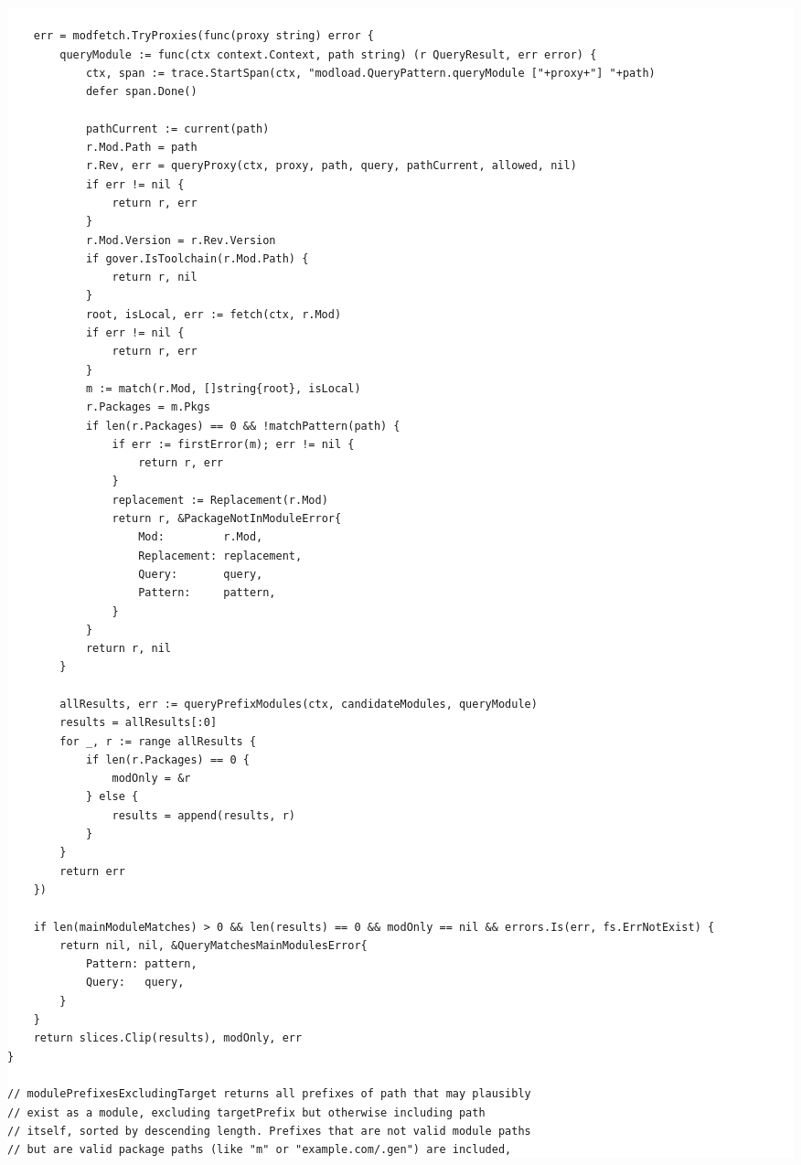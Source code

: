 ```

	err = modfetch.TryProxies(func(proxy string) error {
		queryModule := func(ctx context.Context, path string) (r QueryResult, err error) {
			ctx, span := trace.StartSpan(ctx, "modload.QueryPattern.queryModule ["+proxy+"] "+path)
			defer span.Done()

			pathCurrent := current(path)
			r.Mod.Path = path
			r.Rev, err = queryProxy(ctx, proxy, path, query, pathCurrent, allowed, nil)
			if err != nil {
				return r, err
			}
			r.Mod.Version = r.Rev.Version
			if gover.IsToolchain(r.Mod.Path) {
				return r, nil
			}
			root, isLocal, err := fetch(ctx, r.Mod)
			if err != nil {
				return r, err
			}
			m := match(r.Mod, []string{root}, isLocal)
			r.Packages = m.Pkgs
			if len(r.Packages) == 0 && !matchPattern(path) {
				if err := firstError(m); err != nil {
					return r, err
				}
				replacement := Replacement(r.Mod)
				return r, &PackageNotInModuleError{
					Mod:         r.Mod,
					Replacement: replacement,
					Query:       query,
					Pattern:     pattern,
				}
			}
			return r, nil
		}

		allResults, err := queryPrefixModules(ctx, candidateModules, queryModule)
		results = allResults[:0]
		for _, r := range allResults {
			if len(r.Packages) == 0 {
				modOnly = &r
			} else {
				results = append(results, r)
			}
		}
		return err
	})

	if len(mainModuleMatches) > 0 && len(results) == 0 && modOnly == nil && errors.Is(err, fs.ErrNotExist) {
		return nil, nil, &QueryMatchesMainModulesError{
			Pattern: pattern,
			Query:   query,
		}
	}
	return slices.Clip(results), modOnly, err
}

// modulePrefixesExcludingTarget returns all prefixes of path that may plausibly
// exist as a module, excluding targetPrefix but otherwise including path
// itself, sorted by descending length. Prefixes that are not valid module paths
// but are valid package paths (like "m" or "example.com/.gen") are included,
```